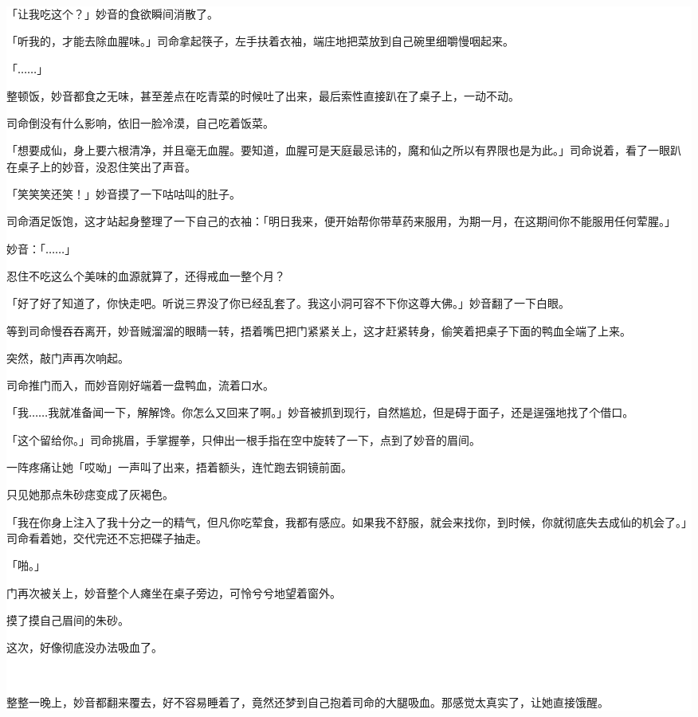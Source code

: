
「让我吃这个？」妙音的食欲瞬间消散了。


「听我的，才能去除血腥味。」司命拿起筷子，左手扶着衣袖，端庄地把菜放到自己碗里细嚼慢咽起来。


「……」


整顿饭，妙音都食之无味，甚至差点在吃青菜的时候吐了出来，最后索性直接趴在了桌子上，一动不动。


司命倒没有什么影响，依旧一脸冷漠，自己吃着饭菜。


「想要成仙，身上要六根清净，并且毫无血腥。要知道，血腥可是天庭最忌讳的，魔和仙之所以有界限也是为此。」司命说着，看了一眼趴在桌子上的妙音，没忍住笑出了声音。


「笑笑笑还笑！」妙音摸了一下咕咕叫的肚子。


司命酒足饭饱，这才站起身整理了一下自己的衣袖：「明日我来，便开始帮你带草药来服用，为期一月，在这期间你不能服用任何荤腥。」


妙音：「……」


忍住不吃这么个美味的血源就算了，还得戒血一整个月？


「好了好了知道了，你快走吧。听说三界没了你已经乱套了。我这小洞可容不下你这尊大佛。」妙音翻了一下白眼。


等到司命慢吞吞离开，妙音贼溜溜的眼睛一转，捂着嘴巴把门紧紧关上，这才赶紧转身，偷笑着把桌子下面的鸭血全端了上来。


突然，敲门声再次响起。


司命推门而入，而妙音刚好端着一盘鸭血，流着口水。


「我……我就准备闻一下，解解馋。你怎么又回来了啊。」妙音被抓到现行，自然尴尬，但是碍于面子，还是逞强地找了个借口。


「这个留给你。」司命挑眉，手掌握拳，只伸出一根手指在空中旋转了一下，点到了妙音的眉间。


一阵疼痛让她「哎呦」一声叫了出来，捂着额头，连忙跑去铜镜前面。


只见她那点朱砂痣变成了灰褐色。


「我在你身上注入了我十分之一的精气，但凡你吃荤食，我都有感应。如果我不舒服，就会来找你，到时候，你就彻底失去成仙的机会了。」司命看着她，交代完还不忘把碟子抽走。


「啪。」


门再次被关上，妙音整个人瘫坐在桌子旁边，可怜兮兮地望着窗外。


摸了摸自己眉间的朱砂。


这次，好像彻底没办法吸血了。


 


整整一晚上，妙音都翻来覆去，好不容易睡着了，竟然还梦到自己抱着司命的大腿吸血。那感觉太真实了，让她直接饿醒。
